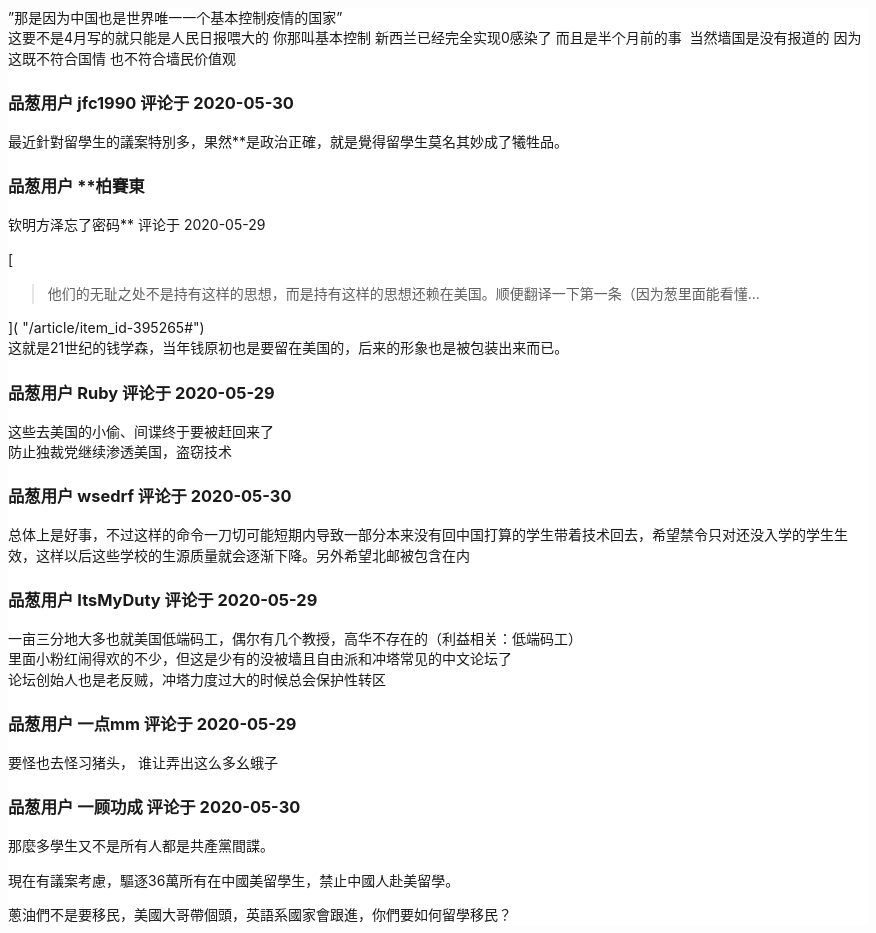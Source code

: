 ”那是因为中国也是世界唯一一个基本控制疫情的国家”  
这要不是4月写的就只能是人民日报喂大的 你那叫基本控制 新西兰已经完全实现0感染了 而且是半个月前的事  当然墙国是没有报道的 因为这既不符合国情 也不符合墙民价值观
        


            
### 品葱用户 **jfc1990** 评论于 2020-05-30
        
最近針對留學生的議案特別多，果然\*\*是政治正確，就是覺得留學生莫名其妙成了犧牲品。
        


            
### 品葱用户 **柏賽東 
钦明方泽忘了密码** 评论于 2020-05-29
        
[

> 他们的无耻之处不是持有这样的思想，而是持有这样的思想还赖在美国。顺便翻译一下第一条（因为葱里面能看懂...

]( "/article/item_id-395265#")  
这就是21世纪的钱学森，当年钱原初也是要留在美国的，后来的形象也是被包装出来而已。
        


            
### 品葱用户 **Ruby** 评论于 2020-05-29
        
这些去美国的小偷、间谍终于要被赶回来了  
防止独裁党继续渗透美国，盗窃技术
        


            
### 品葱用户 **wsedrf** 评论于 2020-05-30
        
总体上是好事，不过这样的命令一刀切可能短期内导致一部分本来没有回中国打算的学生带着技术回去，希望禁令只对还没入学的学生生效，这样以后这些学校的生源质量就会逐渐下降。另外希望北邮被包含在内
        


            
### 品葱用户 **ItsMyDuty** 评论于 2020-05-29
        
一亩三分地大多也就美国低端码工，偶尔有几个教授，高华不存在的（利益相关：低端码工）  
里面小粉红闹得欢的不少，但这是少有的没被墙且自由派和冲塔常见的中文论坛了  
论坛创始人也是老反贼，冲塔力度过大的时候总会保护性转区
        


            
### 品葱用户 **一点mm** 评论于 2020-05-29
        
要怪也去怪习猪头， 谁让弄出这么多幺蛾子
        


            
### 品葱用户 **一顾功成** 评论于 2020-05-30
        
那麼多學生又不是所有人都是共產黨間諜。  
  
現在有議案考慮，驅逐36萬所有在中國美留學生，禁止中國人赴美留學。  
  
蔥油們不是要移民，美國大哥帶個頭，英語系國家會跟進，你們要如何留學移民？
        